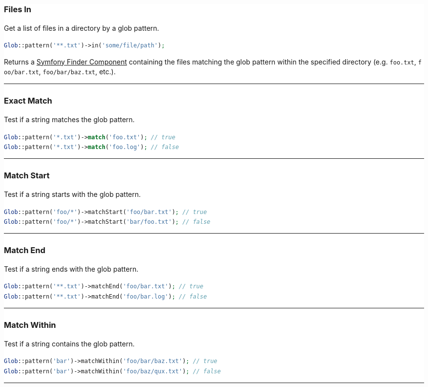 
### Files In

Get a list of files in a directory by a glob pattern.

  ```php
  Glob::pattern('**.txt')->in('some/file/path');
  ```

Returns a [Symfony Finder Component](https://symfony.com/doc/current/components/finder.html)
containing the files matching the glob pattern within the specified directory 
(e.g. `foo.txt`, `foo/bar.txt`, `foo/bar/baz.txt`, etc.).

---

### Exact Match

Test if a string matches the glob pattern.

  ```php
  Glob::pattern('*.txt')->match('foo.txt'); // true
  Glob::pattern('*.txt')->match('foo.log'); // false
  ```

---

### Match Start

Test if a string starts with the glob pattern.

  ```php
  Glob::pattern('foo/*')->matchStart('foo/bar.txt'); // true
  Glob::pattern('foo/*')->matchStart('bar/foo.txt'); // false
  ```

---

### Match End

Test if a string ends with the glob pattern.

  ```php
  Glob::pattern('**.txt')->matchEnd('foo/bar.txt'); // true
  Glob::pattern('**.txt')->matchEnd('foo/bar.log'); // false
  ```

---

### Match Within

Test if a string contains the glob pattern.

  ```php
  Glob::pattern('bar')->matchWithin('foo/bar/baz.txt'); // true
  Glob::pattern('bar')->matchWithin('foo/baz/qux.txt'); // false
  ```

---
